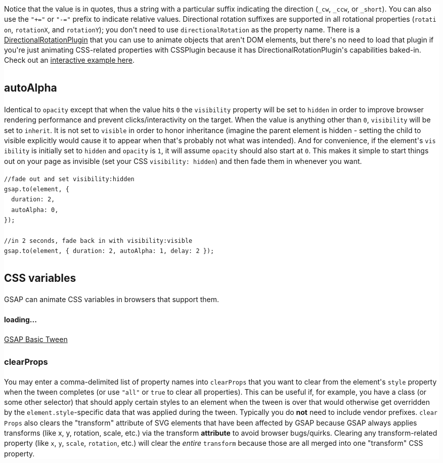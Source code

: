 
Notice that the value is in quotes, thus a string with a particular suffix indicating the direction (`_cw`, `_ccw`, or `_short`). You can also use the `"+="` or `"-="` prefix to indicate relative values. Directional rotation suffixes are supported in all rotational properties (`rotation`, `rotationX`, and `rotationY`); you don't need to use `directionalRotation` as the property name. There is a [DirectionalRotationPlugin](/docs/v3/GSAP/CorePlugins/CSS.md#directionalrotation) that you can use to animate objects that aren't DOM elements, but there's no need to load that plugin if you're just animating CSS-related properties with CSSPlugin because it has DirectionalRotationPlugin's capabilities baked-in. Check out an [interactive example here](http://codepen.io/GreenSock/pen/jiEyG).

## autoAlpha[​](#autoalpha "Direct link to autoAlpha")

Identical to `opacity` except that when the value hits `0` the `visibility` property will be set to `hidden` in order to improve browser rendering performance and prevent clicks/interactivity on the target. When the value is anything other than `0`, `visibility` will be set to `inherit`. It is not set to `visible` in order to honor inheritance (imagine the parent element is hidden - setting the child to visible explicitly would cause it to appear when that's probably not what was intended). And for convenience, if the element's `visibility` is initially set to `hidden` and `opacity` is `1`, it will assume `opacity` should also start at `0`. This makes it simple to start things out on your page as invisible (set your CSS `visibility: hidden`) and then fade them in whenever you want.

```
//fade out and set visibility:hidden
gsap.to(element, {
  duration: 2,
  autoAlpha: 0,
});

//in 2 seconds, fade back in with visibility:visible
gsap.to(element, { duration: 2, autoAlpha: 1, delay: 2 });
```

## CSS variables[​](#css-variables "Direct link to CSS variables")

GSAP can animate CSS variables in browsers that support them.

#### loading...

[GSAP Basic Tween](https://codepen.io/GreenSock/embed/e1a338a481c001eb5f8654c8d155170f?default-tab=result\&theme-id=41164)

### clearProps[​](#clearprops "Direct link to clearProps")

You may enter a comma-delimited list of property names into `clearProps` that you want to clear from the element's `style` property when the tween completes (or use `"all"` or `true` to clear all properties). This can be useful if, for example, you have a class (or some other selector) that should apply certain styles to an element when the tween is over that would otherwise get overridden by the `element.style`-specific data that was applied during the tween. Typically you do **not** need to include vendor prefixes. `clearProps` also clears the "transform" attribute of SVG elements that have been affected by GSAP because GSAP always applies transforms (like x, y, rotation, scale, etc.) via the transform **attribute** to avoid browser bugs/quirks. Clearing any transform-related property (like `x`, `y`, `scale`, `rotation`, etc.) will clear the *entire* `transform` because those are all merged into one "transform" CSS property.
